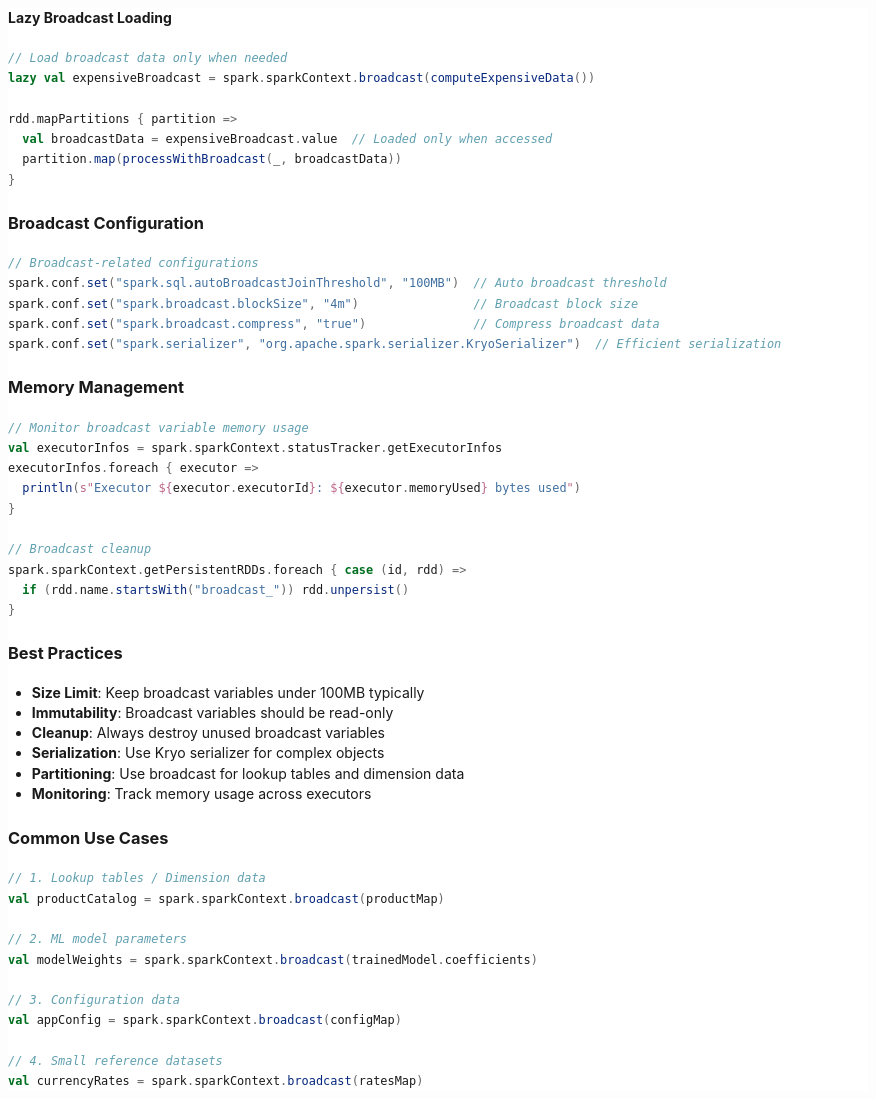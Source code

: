 #### Lazy Broadcast Loading
```scala
// Load broadcast data only when needed
lazy val expensiveBroadcast = spark.sparkContext.broadcast(computeExpensiveData())

rdd.mapPartitions { partition =>
  val broadcastData = expensiveBroadcast.value  // Loaded only when accessed
  partition.map(processWithBroadcast(_, broadcastData))
}
```

### Broadcast Configuration
```scala
// Broadcast-related configurations
spark.conf.set("spark.sql.autoBroadcastJoinThreshold", "100MB")  // Auto broadcast threshold
spark.conf.set("spark.broadcast.blockSize", "4m")                // Broadcast block size
spark.conf.set("spark.broadcast.compress", "true")               // Compress broadcast data
spark.conf.set("spark.serializer", "org.apache.spark.serializer.KryoSerializer")  // Efficient serialization
```

### Memory Management
```scala
// Monitor broadcast variable memory usage
val executorInfos = spark.sparkContext.statusTracker.getExecutorInfos
executorInfos.foreach { executor =>
  println(s"Executor ${executor.executorId}: ${executor.memoryUsed} bytes used")
}

// Broadcast cleanup
spark.sparkContext.getPersistentRDDs.foreach { case (id, rdd) =>
  if (rdd.name.startsWith("broadcast_")) rdd.unpersist()
}
```

### Best Practices
- **Size Limit**: Keep broadcast variables under 100MB typically
- **Immutability**: Broadcast variables should be read-only
- **Cleanup**: Always destroy unused broadcast variables
- **Serialization**: Use Kryo serializer for complex objects
- **Partitioning**: Use broadcast for lookup tables and dimension data
- **Monitoring**: Track memory usage across executors

### Common Use Cases
```scala
// 1. Lookup tables / Dimension data
val productCatalog = spark.sparkContext.broadcast(productMap)

// 2. ML model parameters
val modelWeights = spark.sparkContext.broadcast(trainedModel.coefficients)

// 3. Configuration data  
val appConfig = spark.sparkContext.broadcast(configMap)

// 4. Small reference datasets
val currencyRates = spark.sparkContext.broadcast(ratesMap)
```
